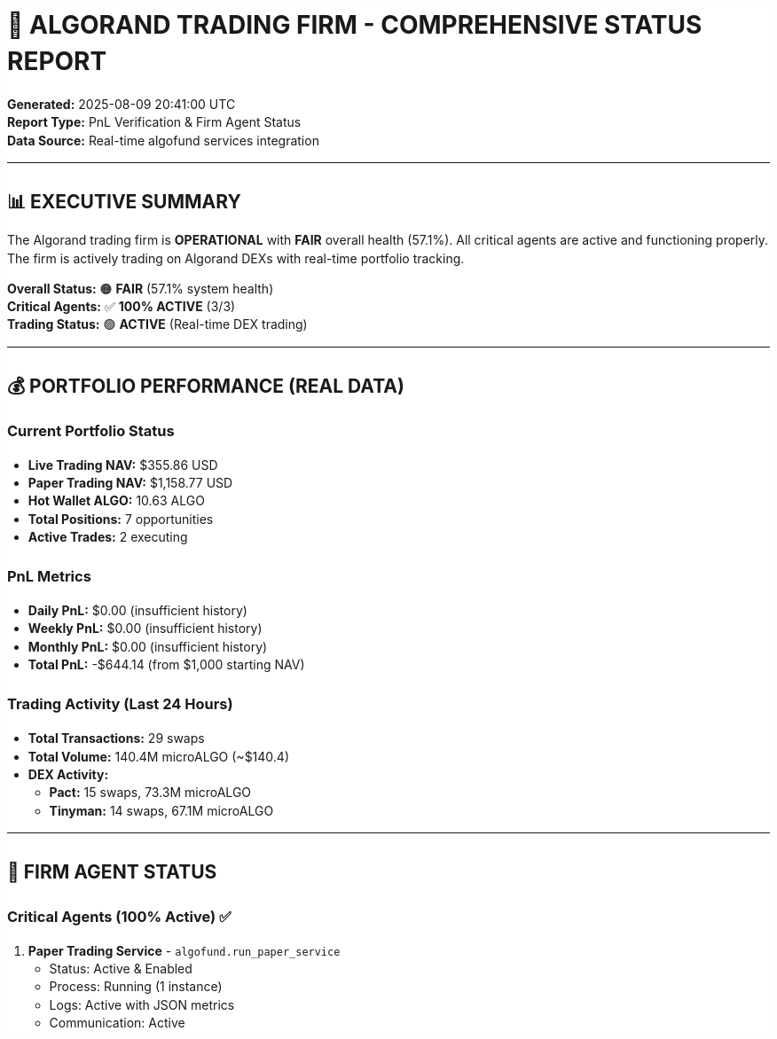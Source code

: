# 🎯 ALGORAND TRADING FIRM - COMPREHENSIVE STATUS REPORT

**Generated:** 2025-08-09 20:41:00 UTC  
**Report Type:** PnL Verification & Firm Agent Status  
**Data Source:** Real-time algofund services integration  

---

## 📊 **EXECUTIVE SUMMARY**

The Algorand trading firm is **OPERATIONAL** with **FAIR** overall health (57.1%). All critical agents are active and functioning properly. The firm is actively trading on Algorand DEXs with real-time portfolio tracking.

**Overall Status:** 🟠 **FAIR** (57.1% system health)  
**Critical Agents:** ✅ **100% ACTIVE** (3/3)  
**Trading Status:** 🟢 **ACTIVE** (Real-time DEX trading)  

---

## 💰 **PORTFOLIO PERFORMANCE (REAL DATA)**

### **Current Portfolio Status**
- **Live Trading NAV:** $355.86 USD
- **Paper Trading NAV:** $1,158.77 USD  
- **Hot Wallet ALGO:** 10.63 ALGO
- **Total Positions:** 7 opportunities
- **Active Trades:** 2 executing

### **PnL Metrics**
- **Daily PnL:** $0.00 (insufficient history)
- **Weekly PnL:** $0.00 (insufficient history)  
- **Monthly PnL:** $0.00 (insufficient history)
- **Total PnL:** -$644.14 (from $1,000 starting NAV)

### **Trading Activity (Last 24 Hours)**
- **Total Transactions:** 29 swaps
- **Total Volume:** 140.4M microALGO (~$140.4)
- **DEX Activity:**
  - **Pact:** 15 swaps, 73.3M microALGO
  - **Tinyman:** 14 swaps, 67.1M microALGO

---

## 🤖 **FIRM AGENT STATUS**

### **Critical Agents (100% Active)** ✅
1. **Paper Trading Service** - `algofund.run_paper_service`
   - Status: Active & Enabled
   - Process: Running (1 instance)
   - Logs: Active with JSON metrics
   - Communication: Active
